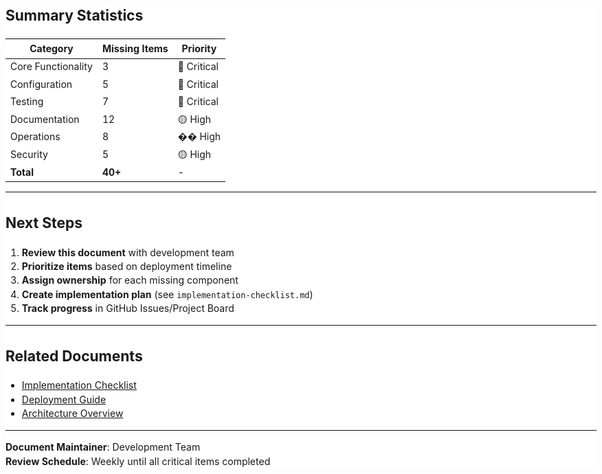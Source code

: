 
## Summary Statistics

| Category | Missing Items | Priority |
|----------|--------------|----------|
| Core Functionality | 3 | 🔴 Critical |
| Configuration | 5 | 🔴 Critical |
| Testing | 7 | 🔴 Critical |
| Documentation | 12 | 🟡 High |
| Operations | 8 | �� High |
| Security | 5 | 🟡 High |
| **Total** | **40+** | - |

---

## Next Steps

1. **Review this document** with development team
2. **Prioritize items** based on deployment timeline
3. **Assign ownership** for each missing component
4. **Create implementation plan** (see `implementation-checklist.md`)
5. **Track progress** in GitHub Issues/Project Board

---

## Related Documents

- [Implementation Checklist](./implementation-checklist.md)
- [Deployment Guide](../deployment-guide.md)
- [Architecture Overview](../architecture/overview.md)

---

**Document Maintainer**: Development Team  
**Review Schedule**: Weekly until all critical items completed
